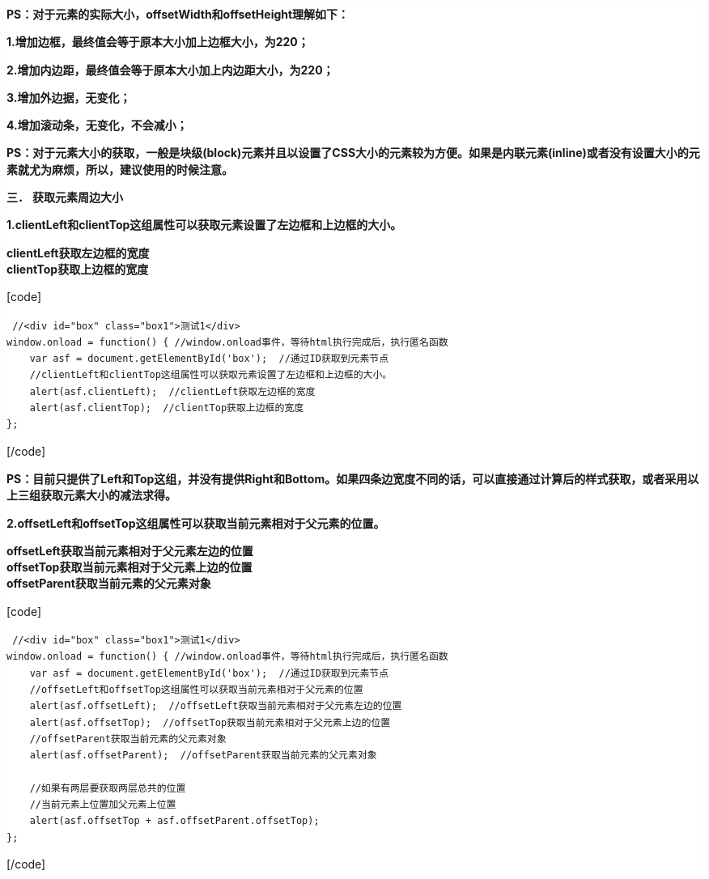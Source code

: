 **PS：对于元素的实际大小，offsetWidth和offsetHeight理解如下：**

**1.增加边框，最终值会等于原本大小加上边框大小，为220；**

**2.增加内边距，最终值会等于原本大小加上内边距大小，为220；**

**3.增加外边据，无变化；**

**4.增加滚动条，无变化，不会减小；**

**PS：对于元素大小的获取，一般是块级(block)元素并且以设置了CSS大小的元素较为方便。如果是内联元素(inline)或者没有设置大小的元素就尤为麻烦，所以，建议使用的时候注意。**



**三．** **获取元素周边大小**

**1.clientLeft和clientTop这组属性可以获取元素设置了左边框和上边框的大小。**

**clientLeft获取左边框的宽度**  
 **clientTop获取上边框的宽度**

[code]

     //<div id="box" class="box1">测试1</div>
    window.onload = function() { //window.onload事件，等待html执行完成后，执行匿名函数
        var asf = document.getElementById('box');  //通过ID获取到元素节点
        //clientLeft和clientTop这组属性可以获取元素设置了左边框和上边框的大小。
        alert(asf.clientLeft);  //clientLeft获取左边框的宽度
        alert(asf.clientTop);  //clientTop获取上边框的宽度
    };
[/code]

**PS：目前只提供了Left和Top这组，并没有提供Right和Bottom。如果四条边宽度不同的话，可以直接通过计算后的样式获取，或者采用以上三组获取元素大小的减法求得。**





**2.offsetLeft和offsetTop这组属性可以获取当前元素相对于父元素的位置。**

**offsetLeft获取当前元素相对于父元素左边的位置**  
 **offsetTop获取当前元素相对于父元素上边的位置**  
 **offsetParent获取当前元素的父元素对象**

[code]

     //<div id="box" class="box1">测试1</div>
    window.onload = function() { //window.onload事件，等待html执行完成后，执行匿名函数
        var asf = document.getElementById('box');  //通过ID获取到元素节点
        //offsetLeft和offsetTop这组属性可以获取当前元素相对于父元素的位置
        alert(asf.offsetLeft);  //offsetLeft获取当前元素相对于父元素左边的位置
        alert(asf.offsetTop);  //offsetTop获取当前元素相对于父元素上边的位置
        //offsetParent获取当前元素的父元素对象
        alert(asf.offsetParent);  //offsetParent获取当前元素的父元素对象
    
        //如果有两层要获取两层总共的位置
        //当前元素上位置加父元素上位置
        alert(asf.offsetTop + asf.offsetParent.offsetTop);
    };
[/code]
